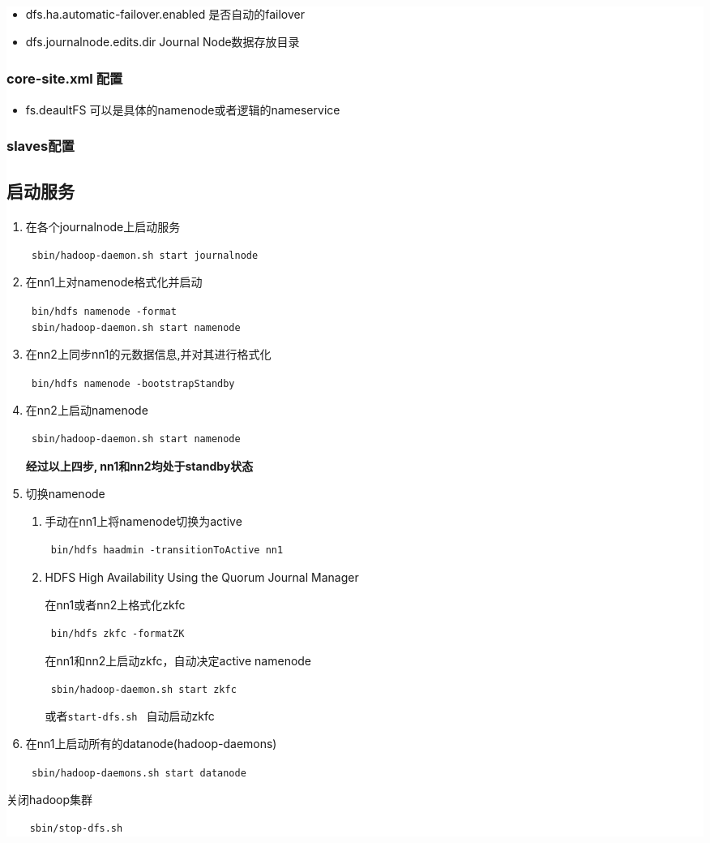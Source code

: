 + dfs.ha.automatic-failover.enabled
是否自动的failover

+ dfs.journalnode.edits.dir
Journal Node数据存放目录

### core-site.xml 配置
+ fs.deaultFS
可以是具体的namenode或者逻辑的nameservice


### slaves配置

## 启动服务
1. 在各个journalnode上启动服务

        sbin/hadoop-daemon.sh start journalnode
        
2. 在nn1上对namenode格式化并启动

        bin/hdfs namenode -format
        sbin/hadoop-daemon.sh start namenode
        
3. 在nn2上同步nn1的元数据信息,并对其进行格式化

        bin/hdfs namenode -bootstrapStandby
        
4. 在nn2上启动namenode

        sbin/hadoop-daemon.sh start namenode
        
    **经过以上四步, nn1和nn2均处于standby状态**


5. 切换namenode
    
    1. 手动在nn1上将namenode切换为active
    
            bin/hdfs haadmin -transitionToActive nn1
            
    2. HDFS High Availability Using the Quorum Journal Manager
            
       在nn1或者nn2上格式化zkfc
       
            bin/hdfs zkfc -formatZK
            
       在nn1和nn2上启动zkfc，自动决定active namenode
       
            sbin/hadoop-daemon.sh start zkfc
            
       或者``start-dfs.sh `` 自动启动zkfc
        
6. 在nn1上启动所有的datanode(hadoop-daemons)

        sbin/hadoop-daemons.sh start datanode
    
    
    
关闭hadoop集群

        sbin/stop-dfs.sh
    